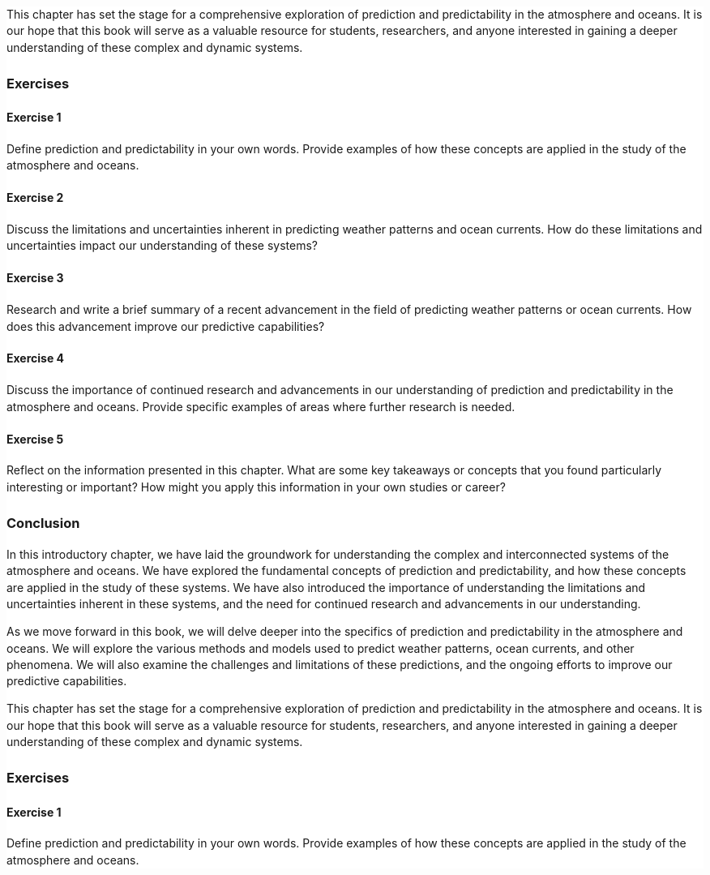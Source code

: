 This chapter has set the stage for a comprehensive exploration of prediction and predictability in the atmosphere and oceans. It is our hope that this book will serve as a valuable resource for students, researchers, and anyone interested in gaining a deeper understanding of these complex and dynamic systems.

### Exercises

#### Exercise 1
Define prediction and predictability in your own words. Provide examples of how these concepts are applied in the study of the atmosphere and oceans.

#### Exercise 2
Discuss the limitations and uncertainties inherent in predicting weather patterns and ocean currents. How do these limitations and uncertainties impact our understanding of these systems?

#### Exercise 3
Research and write a brief summary of a recent advancement in the field of predicting weather patterns or ocean currents. How does this advancement improve our predictive capabilities?

#### Exercise 4
Discuss the importance of continued research and advancements in our understanding of prediction and predictability in the atmosphere and oceans. Provide specific examples of areas where further research is needed.

#### Exercise 5
Reflect on the information presented in this chapter. What are some key takeaways or concepts that you found particularly interesting or important? How might you apply this information in your own studies or career?

### Conclusion

In this introductory chapter, we have laid the groundwork for understanding the complex and interconnected systems of the atmosphere and oceans. We have explored the fundamental concepts of prediction and predictability, and how these concepts are applied in the study of these systems. We have also introduced the importance of understanding the limitations and uncertainties inherent in these systems, and the need for continued research and advancements in our understanding.

As we move forward in this book, we will delve deeper into the specifics of prediction and predictability in the atmosphere and oceans. We will explore the various methods and models used to predict weather patterns, ocean currents, and other phenomena. We will also examine the challenges and limitations of these predictions, and the ongoing efforts to improve our predictive capabilities.

This chapter has set the stage for a comprehensive exploration of prediction and predictability in the atmosphere and oceans. It is our hope that this book will serve as a valuable resource for students, researchers, and anyone interested in gaining a deeper understanding of these complex and dynamic systems.

### Exercises

#### Exercise 1
Define prediction and predictability in your own words. Provide examples of how these concepts are applied in the study of the atmosphere and oceans.
